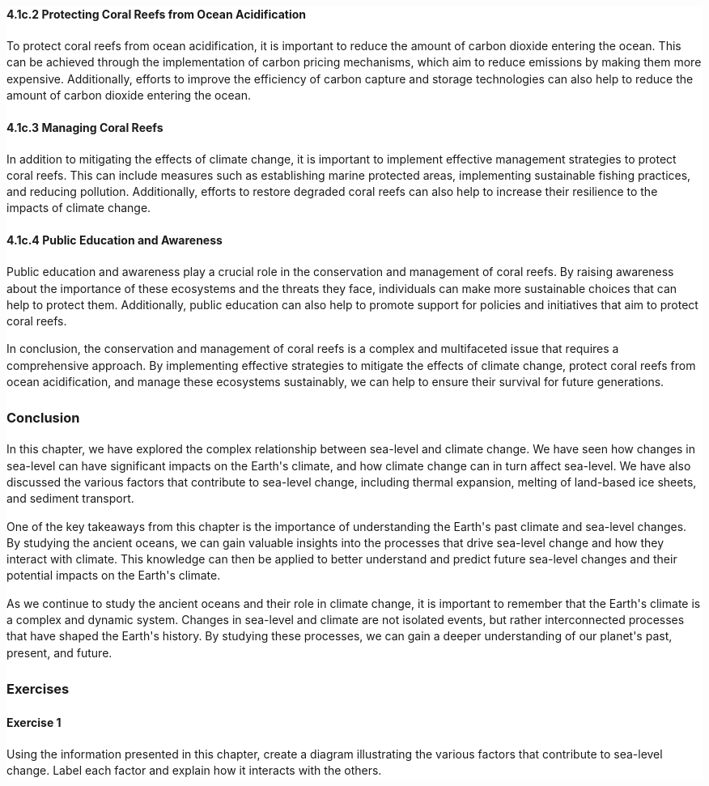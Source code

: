 #### 4.1c.2 Protecting Coral Reefs from Ocean Acidification

To protect coral reefs from ocean acidification, it is important to reduce the amount of carbon dioxide entering the ocean. This can be achieved through the implementation of carbon pricing mechanisms, which aim to reduce emissions by making them more expensive. Additionally, efforts to improve the efficiency of carbon capture and storage technologies can also help to reduce the amount of carbon dioxide entering the ocean.

#### 4.1c.3 Managing Coral Reefs

In addition to mitigating the effects of climate change, it is important to implement effective management strategies to protect coral reefs. This can include measures such as establishing marine protected areas, implementing sustainable fishing practices, and reducing pollution. Additionally, efforts to restore degraded coral reefs can also help to increase their resilience to the impacts of climate change.

#### 4.1c.4 Public Education and Awareness

Public education and awareness play a crucial role in the conservation and management of coral reefs. By raising awareness about the importance of these ecosystems and the threats they face, individuals can make more sustainable choices that can help to protect them. Additionally, public education can also help to promote support for policies and initiatives that aim to protect coral reefs.

In conclusion, the conservation and management of coral reefs is a complex and multifaceted issue that requires a comprehensive approach. By implementing effective strategies to mitigate the effects of climate change, protect coral reefs from ocean acidification, and manage these ecosystems sustainably, we can help to ensure their survival for future generations. 





### Conclusion

In this chapter, we have explored the complex relationship between sea-level and climate change. We have seen how changes in sea-level can have significant impacts on the Earth's climate, and how climate change can in turn affect sea-level. We have also discussed the various factors that contribute to sea-level change, including thermal expansion, melting of land-based ice sheets, and sediment transport.

One of the key takeaways from this chapter is the importance of understanding the Earth's past climate and sea-level changes. By studying the ancient oceans, we can gain valuable insights into the processes that drive sea-level change and how they interact with climate. This knowledge can then be applied to better understand and predict future sea-level changes and their potential impacts on the Earth's climate.

As we continue to study the ancient oceans and their role in climate change, it is important to remember that the Earth's climate is a complex and dynamic system. Changes in sea-level and climate are not isolated events, but rather interconnected processes that have shaped the Earth's history. By studying these processes, we can gain a deeper understanding of our planet's past, present, and future.

### Exercises

#### Exercise 1
Using the information presented in this chapter, create a diagram illustrating the various factors that contribute to sea-level change. Label each factor and explain how it interacts with the others.
